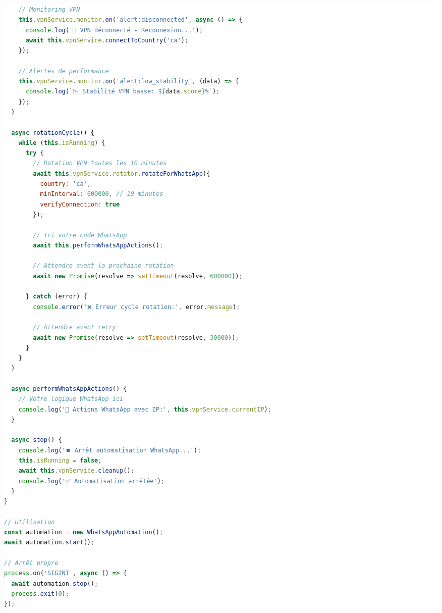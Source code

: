 ```javascript
    // Monitoring VPN
    this.vpnService.monitor.on('alert:disconnected', async () => {
      console.log('🔴 VPN déconnecté - Reconnexion...');
      await this.vpnService.connectToCountry('ca');
    });

    // Alertes de performance
    this.vpnService.monitor.on('alert:low_stability', (data) => {
      console.log(`📉 Stabilité VPN basse: ${data.score}%`);
    });
  }

  async rotationCycle() {
    while (this.isRunning) {
      try {
        // Rotation VPN toutes les 10 minutes
        await this.vpnService.rotator.rotateForWhatsApp({
          country: 'ca',
          minInterval: 600000, // 10 minutes
          verifyConnection: true
        });

        // Ici votre code WhatsApp
        await this.performWhatsAppActions();

        // Attendre avant la prochaine rotation
        await new Promise(resolve => setTimeout(resolve, 600000));

      } catch (error) {
        console.error('❌ Erreur cycle rotation:', error.message);

        // Attendre avant retry
        await new Promise(resolve => setTimeout(resolve, 30000));
      }
    }
  }

  async performWhatsAppActions() {
    // Votre logique WhatsApp ici
    console.log('📱 Actions WhatsApp avec IP:', this.vpnService.currentIP);
  }

  async stop() {
    console.log('⏹️ Arrêt automatisation WhatsApp...');
    this.isRunning = false;
    await this.vpnService.cleanup();
    console.log('✅ Automatisation arrêtée');
  }
}

// Utilisation
const automation = new WhatsAppAutomation();
await automation.start();

// Arrêt propre
process.on('SIGINT', async () => {
  await automation.stop();
  process.exit(0);
});
```

